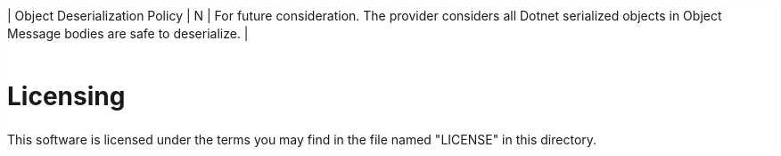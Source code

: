 | Object Deserialization Policy | N | For future consideration. The provider considers all Dotnet serialized objects in Object Message bodies are safe to deserialize. |

# Licensing 

This software is licensed under the terms you may find in the file named "LICENSE" in this directory.
